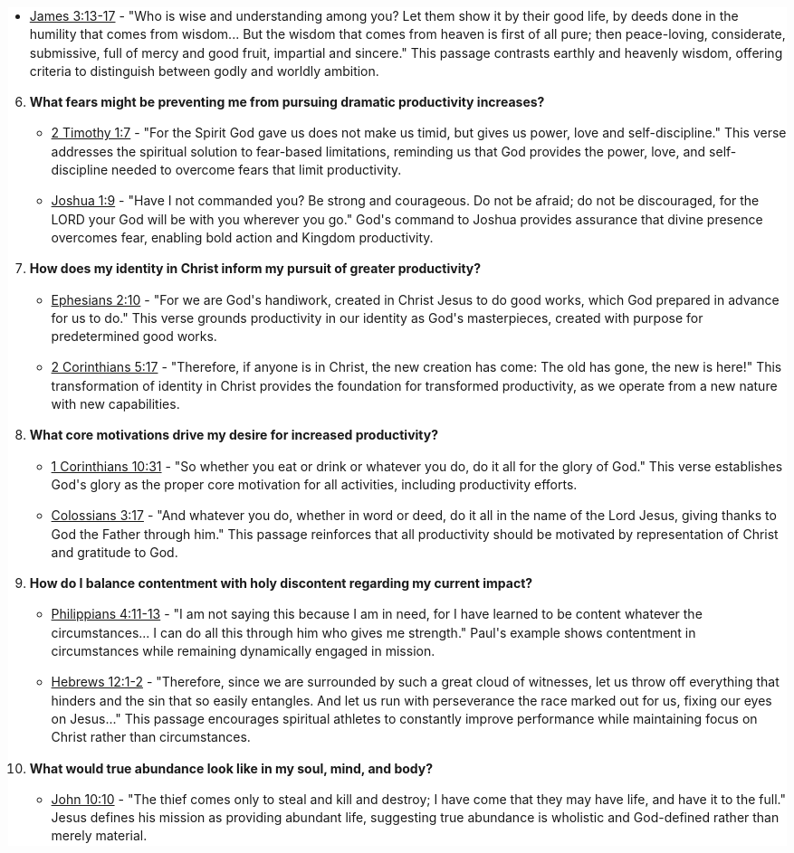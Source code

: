    - [James 3:13-17](https://www.bibleref.com/James/3/James-3-13.html) - "Who is wise and understanding among you? Let them show it by their good life, by deeds done in the humility that comes from wisdom... But the wisdom that comes from heaven is first of all pure; then peace-loving, considerate, submissive, full of mercy and good fruit, impartial and sincere." This passage contrasts earthly and heavenly wisdom, offering criteria to distinguish between godly and worldly ambition.

6. **What fears might be preventing me from pursuing dramatic productivity increases?**

   - [2 Timothy 1:7](https://www.bibleref.com/2-Timothy/1/2-Timothy-1-7.html) - "For the Spirit God gave us does not make us timid, but gives us power, love and self-discipline." This verse addresses the spiritual solution to fear-based limitations, reminding us that God provides the power, love, and self-discipline needed to overcome fears that limit productivity.
   
   - [Joshua 1:9](https://www.bibleref.com/Joshua/1/Joshua-1-9.html) - "Have I not commanded you? Be strong and courageous. Do not be afraid; do not be discouraged, for the LORD your God will be with you wherever you go." God's command to Joshua provides assurance that divine presence overcomes fear, enabling bold action and Kingdom productivity.

7. **How does my identity in Christ inform my pursuit of greater productivity?**

   - [Ephesians 2:10](https://www.bibleref.com/Ephesians/2/Ephesians-2-10.html) - "For we are God's handiwork, created in Christ Jesus to do good works, which God prepared in advance for us to do." This verse grounds productivity in our identity as God's masterpieces, created with purpose for predetermined good works.
   
   - [2 Corinthians 5:17](https://www.bibleref.com/2-Corinthians/5/2-Corinthians-5-17.html) - "Therefore, if anyone is in Christ, the new creation has come: The old has gone, the new is here!" This transformation of identity in Christ provides the foundation for transformed productivity, as we operate from a new nature with new capabilities.

8. **What core motivations drive my desire for increased productivity?**

   - [1 Corinthians 10:31](https://www.bibleref.com/1-Corinthians/10/1-Corinthians-10-31.html) - "So whether you eat or drink or whatever you do, do it all for the glory of God." This verse establishes God's glory as the proper core motivation for all activities, including productivity efforts.
   
   - [Colossians 3:17](https://www.bibleref.com/Colossians/3/Colossians-3-17.html) - "And whatever you do, whether in word or deed, do it all in the name of the Lord Jesus, giving thanks to God the Father through him." This passage reinforces that all productivity should be motivated by representation of Christ and gratitude to God.

9. **How do I balance contentment with holy discontent regarding my current impact?**

   - [Philippians 4:11-13](https://www.bibleref.com/Philippians/4/Philippians-4-11.html) - "I am not saying this because I am in need, for I have learned to be content whatever the circumstances... I can do all this through him who gives me strength." Paul's example shows contentment in circumstances while remaining dynamically engaged in mission.
   
   - [Hebrews 12:1-2](https://www.bibleref.com/Hebrews/12/Hebrews-12-1.html) - "Therefore, since we are surrounded by such a great cloud of witnesses, let us throw off everything that hinders and the sin that so easily entangles. And let us run with perseverance the race marked out for us, fixing our eyes on Jesus..." This passage encourages spiritual athletes to constantly improve performance while maintaining focus on Christ rather than circumstances.

10. **What would true abundance look like in my soul, mind, and body?**

    - [John 10:10](https://www.bibleref.com/John/10/John-10-10.html) - "The thief comes only to steal and kill and destroy; I have come that they may have life, and have it to the full." Jesus defines his mission as providing abundant life, suggesting true abundance is wholistic and God-defined rather than merely material.
    